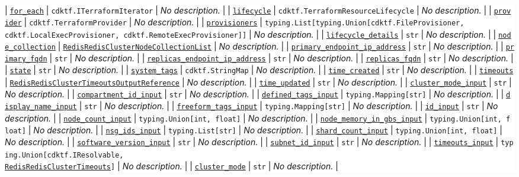 | <code><a href="#rhizo-co-terraform-provider-oci.redisRedisCluster.RedisRedisCluster.property.forEach">for_each</a></code> | <code>cdktf.ITerraformIterator</code> | *No description.* |
| <code><a href="#rhizo-co-terraform-provider-oci.redisRedisCluster.RedisRedisCluster.property.lifecycle">lifecycle</a></code> | <code>cdktf.TerraformResourceLifecycle</code> | *No description.* |
| <code><a href="#rhizo-co-terraform-provider-oci.redisRedisCluster.RedisRedisCluster.property.provider">provider</a></code> | <code>cdktf.TerraformProvider</code> | *No description.* |
| <code><a href="#rhizo-co-terraform-provider-oci.redisRedisCluster.RedisRedisCluster.property.provisioners">provisioners</a></code> | <code>typing.List[typing.Union[cdktf.FileProvisioner, cdktf.LocalExecProvisioner, cdktf.RemoteExecProvisioner]]</code> | *No description.* |
| <code><a href="#rhizo-co-terraform-provider-oci.redisRedisCluster.RedisRedisCluster.property.lifecycleDetails">lifecycle_details</a></code> | <code>str</code> | *No description.* |
| <code><a href="#rhizo-co-terraform-provider-oci.redisRedisCluster.RedisRedisCluster.property.nodeCollection">node_collection</a></code> | <code><a href="#rhizo-co-terraform-provider-oci.redisRedisCluster.RedisRedisClusterNodeCollectionList">RedisRedisClusterNodeCollectionList</a></code> | *No description.* |
| <code><a href="#rhizo-co-terraform-provider-oci.redisRedisCluster.RedisRedisCluster.property.primaryEndpointIpAddress">primary_endpoint_ip_address</a></code> | <code>str</code> | *No description.* |
| <code><a href="#rhizo-co-terraform-provider-oci.redisRedisCluster.RedisRedisCluster.property.primaryFqdn">primary_fqdn</a></code> | <code>str</code> | *No description.* |
| <code><a href="#rhizo-co-terraform-provider-oci.redisRedisCluster.RedisRedisCluster.property.replicasEndpointIpAddress">replicas_endpoint_ip_address</a></code> | <code>str</code> | *No description.* |
| <code><a href="#rhizo-co-terraform-provider-oci.redisRedisCluster.RedisRedisCluster.property.replicasFqdn">replicas_fqdn</a></code> | <code>str</code> | *No description.* |
| <code><a href="#rhizo-co-terraform-provider-oci.redisRedisCluster.RedisRedisCluster.property.state">state</a></code> | <code>str</code> | *No description.* |
| <code><a href="#rhizo-co-terraform-provider-oci.redisRedisCluster.RedisRedisCluster.property.systemTags">system_tags</a></code> | <code>cdktf.StringMap</code> | *No description.* |
| <code><a href="#rhizo-co-terraform-provider-oci.redisRedisCluster.RedisRedisCluster.property.timeCreated">time_created</a></code> | <code>str</code> | *No description.* |
| <code><a href="#rhizo-co-terraform-provider-oci.redisRedisCluster.RedisRedisCluster.property.timeouts">timeouts</a></code> | <code><a href="#rhizo-co-terraform-provider-oci.redisRedisCluster.RedisRedisClusterTimeoutsOutputReference">RedisRedisClusterTimeoutsOutputReference</a></code> | *No description.* |
| <code><a href="#rhizo-co-terraform-provider-oci.redisRedisCluster.RedisRedisCluster.property.timeUpdated">time_updated</a></code> | <code>str</code> | *No description.* |
| <code><a href="#rhizo-co-terraform-provider-oci.redisRedisCluster.RedisRedisCluster.property.clusterModeInput">cluster_mode_input</a></code> | <code>str</code> | *No description.* |
| <code><a href="#rhizo-co-terraform-provider-oci.redisRedisCluster.RedisRedisCluster.property.compartmentIdInput">compartment_id_input</a></code> | <code>str</code> | *No description.* |
| <code><a href="#rhizo-co-terraform-provider-oci.redisRedisCluster.RedisRedisCluster.property.definedTagsInput">defined_tags_input</a></code> | <code>typing.Mapping[str]</code> | *No description.* |
| <code><a href="#rhizo-co-terraform-provider-oci.redisRedisCluster.RedisRedisCluster.property.displayNameInput">display_name_input</a></code> | <code>str</code> | *No description.* |
| <code><a href="#rhizo-co-terraform-provider-oci.redisRedisCluster.RedisRedisCluster.property.freeformTagsInput">freeform_tags_input</a></code> | <code>typing.Mapping[str]</code> | *No description.* |
| <code><a href="#rhizo-co-terraform-provider-oci.redisRedisCluster.RedisRedisCluster.property.idInput">id_input</a></code> | <code>str</code> | *No description.* |
| <code><a href="#rhizo-co-terraform-provider-oci.redisRedisCluster.RedisRedisCluster.property.nodeCountInput">node_count_input</a></code> | <code>typing.Union[int, float]</code> | *No description.* |
| <code><a href="#rhizo-co-terraform-provider-oci.redisRedisCluster.RedisRedisCluster.property.nodeMemoryInGbsInput">node_memory_in_gbs_input</a></code> | <code>typing.Union[int, float]</code> | *No description.* |
| <code><a href="#rhizo-co-terraform-provider-oci.redisRedisCluster.RedisRedisCluster.property.nsgIdsInput">nsg_ids_input</a></code> | <code>typing.List[str]</code> | *No description.* |
| <code><a href="#rhizo-co-terraform-provider-oci.redisRedisCluster.RedisRedisCluster.property.shardCountInput">shard_count_input</a></code> | <code>typing.Union[int, float]</code> | *No description.* |
| <code><a href="#rhizo-co-terraform-provider-oci.redisRedisCluster.RedisRedisCluster.property.softwareVersionInput">software_version_input</a></code> | <code>str</code> | *No description.* |
| <code><a href="#rhizo-co-terraform-provider-oci.redisRedisCluster.RedisRedisCluster.property.subnetIdInput">subnet_id_input</a></code> | <code>str</code> | *No description.* |
| <code><a href="#rhizo-co-terraform-provider-oci.redisRedisCluster.RedisRedisCluster.property.timeoutsInput">timeouts_input</a></code> | <code>typing.Union[cdktf.IResolvable, <a href="#rhizo-co-terraform-provider-oci.redisRedisCluster.RedisRedisClusterTimeouts">RedisRedisClusterTimeouts</a>]</code> | *No description.* |
| <code><a href="#rhizo-co-terraform-provider-oci.redisRedisCluster.RedisRedisCluster.property.clusterMode">cluster_mode</a></code> | <code>str</code> | *No description.* |